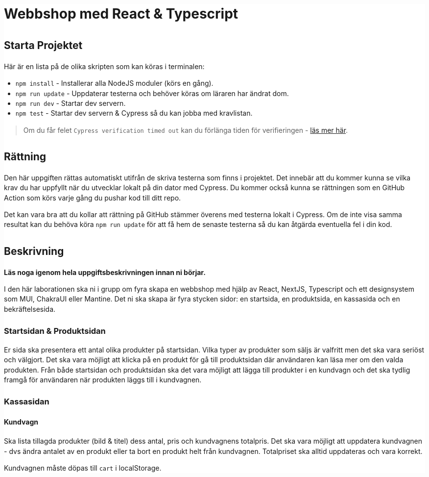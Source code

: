 # Webbshop med React & Typescript

## Starta Projektet

Här är en lista på de olika skripten som kan köras i terminalen:

- `npm install` - Installerar alla NodeJS moduler (körs en gång).
- `npm run update` - Uppdaterar testerna och behöver köras om läraren har ändrat dom.
- `npm run dev` - Startar dev servern.
- `npm test` - Startar dev servern & Cypress så du kan jobba med kravlistan.

> Om du får felet `Cypress verification timed out` kan du förlänga tiden för verifieringen - [läs mer här](https://stackoverflow.com/questions/63667880/cypress-verification-timed-out-after-30000-milliseconds).

## Rättning

Den här uppgiften rättas automatiskt utifrån de skriva testerna som finns i projektet. Det innebär att du kommer kunna se vilka krav du har uppfyllt när du utvecklar lokalt på din dator med Cypress. Du kommer också kunna se rättningen som en GitHub Action som körs varje gång du pushar kod till ditt repo.

Det kan vara bra att du kollar att rättning på GitHub stämmer överens med testerna lokalt i Cypress. Om de inte visa samma resultat kan du behöva köra `npm run update` för att få hem de senaste testerna så du kan åtgärda eventuella fel i din kod.

## Beskrivning

**Läs noga igenom hela uppgiftsbeskrivningen innan ni börjar.**

I den här laborationen ska ni i grupp om fyra skapa en webbshop med hjälp av React, NextJS, Typescript och ett designsystem som MUI, ChakraUI eller Mantine. Det ni ska skapa är fyra stycken sidor: en startsida, en produktsida, en kassasida och en bekräftelsesida.

### Startsidan & Produktsidan

Er sida ska presentera ett antal olika produkter på startsidan. Vilka typer av produkter som säljs är valfritt men det ska vara seriöst och välgjort. Det ska vara möjligt att klicka på en produkt för gå till produktsidan där användaren kan läsa mer om den valda produkten. Från både startsidan och produktsidan ska det vara möjligt att lägga till produkter i en kundvagn och det ska tydlig framgå för användaren när produkten läggs till i kundvagnen.

### Kassasidan

#### Kundvagn

Ska lista tillagda produkter (bild & titel) dess antal, pris och kundvagnens totalpris. Det ska vara möjligt att uppdatera kundvagnen - dvs ändra antalet av en produkt eller ta bort en produkt helt från kundvagnen. Totalpriset ska alltid uppdateras och vara korrekt.

Kundvagnen måste döpas till `cart` i localStorage.
